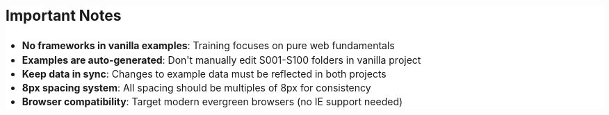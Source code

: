 ## Important Notes

- **No frameworks in vanilla examples**: Training focuses on pure web fundamentals
- **Examples are auto-generated**: Don't manually edit S001-S100 folders in vanilla project
- **Keep data in sync**: Changes to example data must be reflected in both projects
- **8px spacing system**: All spacing should be multiples of 8px for consistency
- **Browser compatibility**: Target modern evergreen browsers (no IE support needed)

